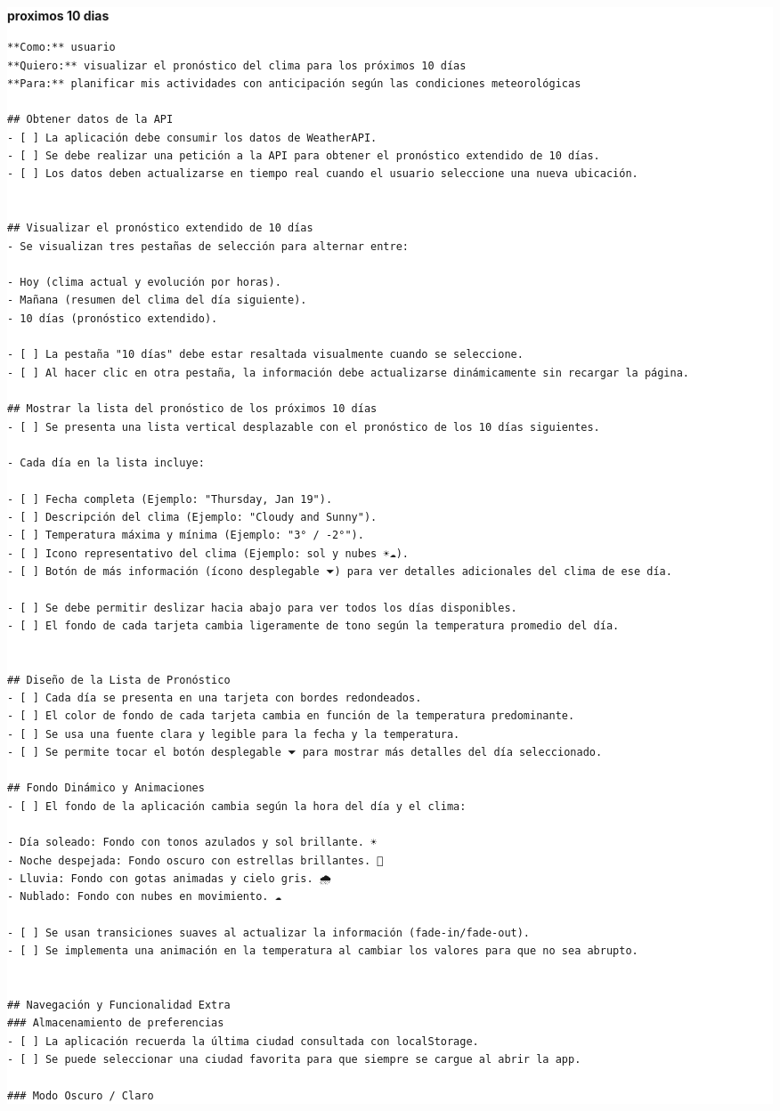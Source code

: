 **proximos 10 dias**

```less
**Como:** usuario
**Quiero:** visualizar el pronóstico del clima para los próximos 10 días
**Para:** planificar mis actividades con anticipación según las condiciones meteorológicas

## Obtener datos de la API
- [ ] La aplicación debe consumir los datos de WeatherAPI.
- [ ] Se debe realizar una petición a la API para obtener el pronóstico extendido de 10 días.
- [ ] Los datos deben actualizarse en tiempo real cuando el usuario seleccione una nueva ubicación.


## Visualizar el pronóstico extendido de 10 días
- Se visualizan tres pestañas de selección para alternar entre:

- Hoy (clima actual y evolución por horas).
- Mañana (resumen del clima del día siguiente).
- 10 días (pronóstico extendido).

- [ ] La pestaña "10 días" debe estar resaltada visualmente cuando se seleccione.
- [ ] Al hacer clic en otra pestaña, la información debe actualizarse dinámicamente sin recargar la página.

## Mostrar la lista del pronóstico de los próximos 10 días
- [ ] Se presenta una lista vertical desplazable con el pronóstico de los 10 días siguientes.

- Cada día en la lista incluye:

- [ ] Fecha completa (Ejemplo: "Thursday, Jan 19").
- [ ] Descripción del clima (Ejemplo: "Cloudy and Sunny").
- [ ] Temperatura máxima y mínima (Ejemplo: "3° / -2°").
- [ ] Icono representativo del clima (Ejemplo: sol y nubes ☀️☁️).
- [ ] Botón de más información (ícono desplegable ⏷) para ver detalles adicionales del clima de ese día.

- [ ] Se debe permitir deslizar hacia abajo para ver todos los días disponibles.
- [ ] El fondo de cada tarjeta cambia ligeramente de tono según la temperatura promedio del día.


## Diseño de la Lista de Pronóstico
- [ ] Cada día se presenta en una tarjeta con bordes redondeados.
- [ ] El color de fondo de cada tarjeta cambia en función de la temperatura predominante.
- [ ] Se usa una fuente clara y legible para la fecha y la temperatura.
- [ ] Se permite tocar el botón desplegable ⏷ para mostrar más detalles del día seleccionado.

## Fondo Dinámico y Animaciones
- [ ] El fondo de la aplicación cambia según la hora del día y el clima:

- Día soleado: Fondo con tonos azulados y sol brillante. ☀️
- Noche despejada: Fondo oscuro con estrellas brillantes. 🌙
- Lluvia: Fondo con gotas animadas y cielo gris. 🌧️
- Nublado: Fondo con nubes en movimiento. ☁️

- [ ] Se usan transiciones suaves al actualizar la información (fade-in/fade-out).
- [ ] Se implementa una animación en la temperatura al cambiar los valores para que no sea abrupto.


## Navegación y Funcionalidad Extra
### Almacenamiento de preferencias
- [ ] La aplicación recuerda la última ciudad consultada con localStorage.
- [ ] Se puede seleccionar una ciudad favorita para que siempre se cargue al abrir la app.

### Modo Oscuro / Claro
```